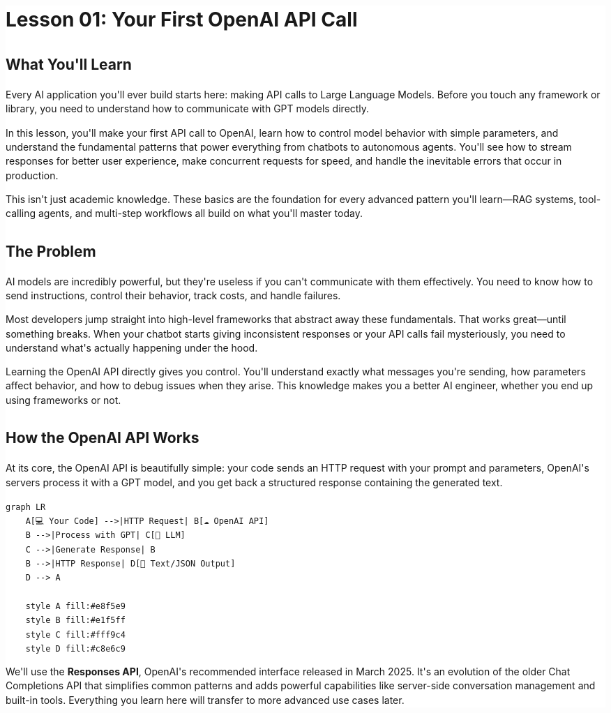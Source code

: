 # Lesson 01: Your First OpenAI API Call

## What You'll Learn

Every AI application you'll ever build starts here: making API calls to Large Language Models. Before you touch any framework or library, you need to understand how to communicate with GPT models directly.

In this lesson, you'll make your first API call to OpenAI, learn how to control model behavior with simple parameters, and understand the fundamental patterns that power everything from chatbots to autonomous agents. You'll see how to stream responses for better user experience, make concurrent requests for speed, and handle the inevitable errors that occur in production.

This isn't just academic knowledge. These basics are the foundation for every advanced pattern you'll learn—RAG systems, tool-calling agents, and multi-step workflows all build on what you'll master today.

## The Problem

AI models are incredibly powerful, but they're useless if you can't communicate with them effectively. You need to know how to send instructions, control their behavior, track costs, and handle failures.

Most developers jump straight into high-level frameworks that abstract away these fundamentals. That works great—until something breaks. When your chatbot starts giving inconsistent responses or your API calls fail mysteriously, you need to understand what's actually happening under the hood.

Learning the OpenAI API directly gives you control. You'll understand exactly what messages you're sending, how parameters affect behavior, and how to debug issues when they arise. This knowledge makes you a better AI engineer, whether you end up using frameworks or not.

## How the OpenAI API Works

At its core, the OpenAI API is beautifully simple: your code sends an HTTP request with your prompt and parameters, OpenAI's servers process it with a GPT model, and you get back a structured response containing the generated text.

```mermaid
graph LR
    A[💻 Your Code] -->|HTTP Request| B[☁️ OpenAI API]
    B -->|Process with GPT| C[🤖 LLM]
    C -->|Generate Response| B
    B -->|HTTP Response| D[📄 Text/JSON Output]
    D --> A

    style A fill:#e8f5e9
    style B fill:#e1f5ff
    style C fill:#fff9c4
    style D fill:#c8e6c9
```

We'll use the **Responses API**, OpenAI's recommended interface released in March 2025. It's an evolution of the older Chat Completions API that simplifies common patterns and adds powerful capabilities like server-side conversation management and built-in tools. Everything you learn here will transfer to more advanced use cases later.
